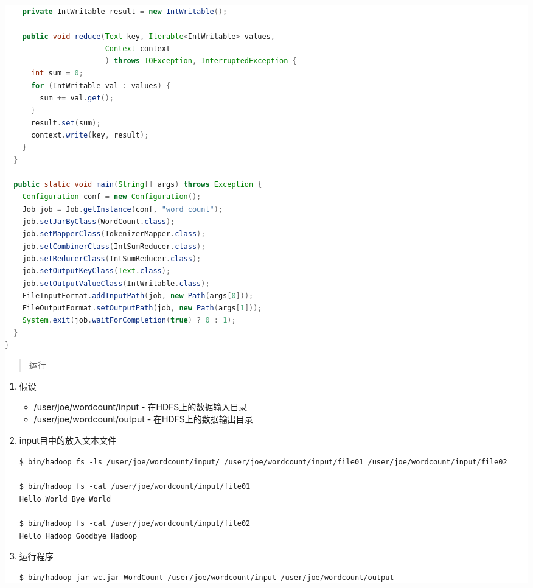 ```java
    private IntWritable result = new IntWritable();

    public void reduce(Text key, Iterable<IntWritable> values,
                       Context context
                       ) throws IOException, InterruptedException {
      int sum = 0;
      for (IntWritable val : values) {
        sum += val.get();
      }
      result.set(sum);
      context.write(key, result);
    }
  }

  public static void main(String[] args) throws Exception {
    Configuration conf = new Configuration();
    Job job = Job.getInstance(conf, "word count");
    job.setJarByClass(WordCount.class);
    job.setMapperClass(TokenizerMapper.class);
    job.setCombinerClass(IntSumReducer.class);
    job.setReducerClass(IntSumReducer.class);
    job.setOutputKeyClass(Text.class);
    job.setOutputValueClass(IntWritable.class);
    FileInputFormat.addInputPath(job, new Path(args[0]));
    FileOutputFormat.setOutputPath(job, new Path(args[1]));
    System.exit(job.waitForCompletion(true) ? 0 : 1);
  }
}
```

> 运行

1. 假设

   - /user/joe/wordcount/input - 在HDFS上的数据输入目录
   - /user/joe/wordcount/output - 在HDFS上的数据输出目录

2. input目中的放入文本文件

   ```shell
   $ bin/hadoop fs -ls /user/joe/wordcount/input/ /user/joe/wordcount/input/file01 /user/joe/wordcount/input/file02

   $ bin/hadoop fs -cat /user/joe/wordcount/input/file01
   Hello World Bye World

   $ bin/hadoop fs -cat /user/joe/wordcount/input/file02
   Hello Hadoop Goodbye Hadoop
   ```

3. 运行程序

   ```
   $ bin/hadoop jar wc.jar WordCount /user/joe/wordcount/input /user/joe/wordcount/output
   ```

